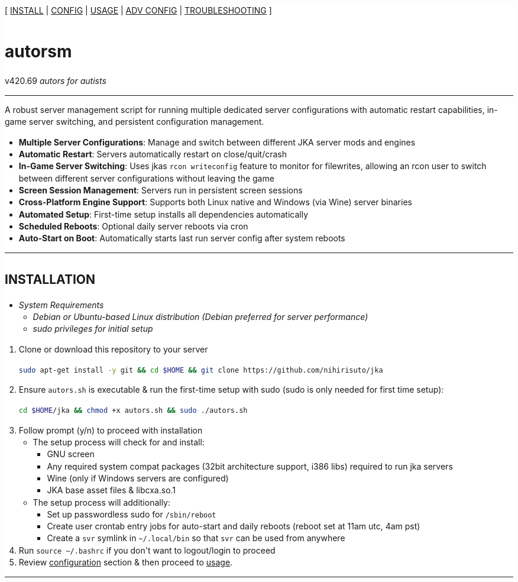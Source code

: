 [ [INSTALL](#installation) | [CONFIG](#configuration) | [USAGE](#usage) | [ADV CONFIG](#advanced-configuration) | [TROUBLESHOOTING](#troubleshooting) ]

# autorsm 

v420.69 *autors for autists* 

---
A robust server management script for running multiple dedicated server configurations with automatic restart capabilities, in-game server switching, and persistent configuration management.

- **Multiple Server Configurations**: Manage and switch between different JKA server mods and engines
- **Automatic Restart**: Servers automatically restart on close/quit/crash
- **In-Game Server Switching**: Uses jkas `rcon writeconfig` feature to monitor for filewrites, allowing an rcon user to switch between different server configurations without leaving the game
- **Screen Session Management**: Servers run in persistent screen sessions
- **Cross-Platform Engine Support**: Supports both Linux native and Windows (via Wine) server binaries
- **Automated Setup**: First-time setup installs all dependencies automatically
- **Scheduled Reboots**: Optional daily server reboots via cron
- **Auto-Start on Boot**: Automatically starts last run server config after system reboots

---

## INSTALLATION

- *System Requirements*
   - *Debian or Ubuntu-based Linux distribution (Debian preferred for server performance)*
   - *sudo privileges for initial setup*

1. Clone or download this repository to your server
   ```bash
   sudo apt-get install -y git && cd $HOME && git clone https://github.com/nihirisuto/jka
   ```
2. Ensure `autors.sh` is executable & run the first-time setup with sudo (sudo is only needed for first time setup):
   ```bash
   cd $HOME/jka && chmod +x autors.sh && sudo ./autors.sh
   ```
3. Follow prompt (y/n) to proceed with installation 
   - The setup process will check for and install:
      - GNU screen
      - Any required system compat packages (32bit architecture support, i386 libs) required to run jka servers
      - Wine (only if Windows servers are configured)
      - JKA base asset files & libcxa.so.1
   - The setup process will additionally:
      - Set up passwordless sudo for `/sbin/reboot`
      - Create user crontab entry jobs for auto-start and daily reboots (reboot set at 11am utc, 4am pst)
      - Create a `svr` symlink in `~/.local/bin` so that `svr` can be used from anywhere
4. Run `source ~/.bashrc` if you don't want to logout/login to proceed
5. Review [configuration](#configuration) section & then proceed to [usage](#usage).
---
